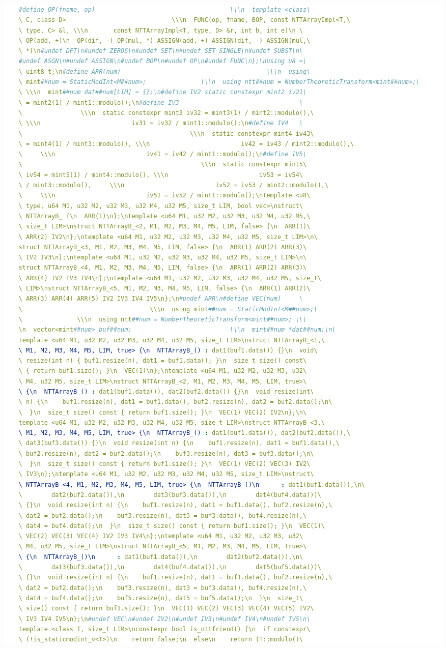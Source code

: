 ```yaml
    #define OP(fname, op)                                     \\\n  template <class\
    \ C, class D>                             \\\n  FUNC(op, fname, BOP, const NTTArrayImpl<T,\
    \ type, C> &l, \\\n       const NTTArrayImpl<T, type, D> &r, int b, int e)\n \
    \ OP(add, +)\n  OP(dif, -) OP(mul, *) ASSIGN(add, +) ASSIGN(dif, -) ASSIGN(mul,\
    \ *)\n#undef DFT\n#undef ZEROS\n#undef SET\n#undef SET_SINGLE\n#undef SUBST\n\
    #undef ASGN\n#undef ASSIGN\n#undef BOP\n#undef OP\n#undef FUNC\n};\nusing u8 =\
    \ uint8_t;\n#define ARR(num)                                        \\\n  using\
    \ mint##num = StaticModInt<M##num>;               \\\n  using ntt##num = NumberTheoreticTransform<mint##num>;\
    \ \\\n  mint##num dat##num[LIM] = {};\n#define IV2 static constexpr mint2 iv21\
    \ = mint2(1) / mint1::modulo();\n#define IV3                                 \
    \                \\\n  static constexpr mint3 iv32 = mint3(1) / mint2::modulo(),\
    \ \\\n                         iv31 = iv32 / mint1::modulo();\n#define IV4   \
    \                                              \\\n  static constexpr mint4 iv43\
    \ = mint4(1) / mint3::modulo(), \\\n                         iv42 = iv43 / mint2::modulo(),\
    \     \\\n                         iv41 = iv42 / mint1::modulo();\n#define IV5\
    \                                                 \\\n  static constexpr mint5\
    \ iv54 = mint5(1) / mint4::modulo(), \\\n                         iv53 = iv54\
    \ / mint3::modulo(),     \\\n                         iv52 = iv53 / mint2::modulo(),\
    \     \\\n                         iv51 = iv52 / mint1::modulo();\ntemplate <u8\
    \ type, u64 M1, u32 M2, u32 M3, u32 M4, u32 M5, size_t LIM, bool vec>\nstruct\
    \ NTTArrayB_ {\n  ARR(1)\n};\ntemplate <u64 M1, u32 M2, u32 M3, u32 M4, u32 M5,\
    \ size_t LIM>\nstruct NTTArrayB_<2, M1, M2, M3, M4, M5, LIM, false> {\n  ARR(1)\
    \ ARR(2) IV2\n};\ntemplate <u64 M1, u32 M2, u32 M3, u32 M4, u32 M5, size_t LIM>\n\
    struct NTTArrayB_<3, M1, M2, M3, M4, M5, LIM, false> {\n  ARR(1) ARR(2) ARR(3)\
    \ IV2 IV3\n};\ntemplate <u64 M1, u32 M2, u32 M3, u32 M4, u32 M5, size_t LIM>\n\
    struct NTTArrayB_<4, M1, M2, M3, M4, M5, LIM, false> {\n  ARR(1) ARR(2) ARR(3)\
    \ ARR(4) IV2 IV3 IV4\n};\ntemplate <u64 M1, u32 M2, u32 M3, u32 M4, u32 M5, size_t\
    \ LIM>\nstruct NTTArrayB_<5, M1, M2, M3, M4, M5, LIM, false> {\n  ARR(1) ARR(2)\
    \ ARR(3) ARR(4) ARR(5) IV2 IV3 IV4 IV5\n};\n#undef ARR\n#define VEC(num)     \
    \                                   \\\n  using mint##num = StaticModInt<M##num>;\
    \               \\\n  using ntt##num = NumberTheoreticTransform<mint##num>; \\\
    \n  vector<mint##num> buf##num;                           \\\n  mint##num *dat##num;\n\
    template <u64 M1, u32 M2, u32 M3, u32 M4, u32 M5, size_t LIM>\nstruct NTTArrayB_<1,\
    \ M1, M2, M3, M4, M5, LIM, true> {\n  NTTArrayB_() : dat1(buf1.data()) {}\n  void\
    \ resize(int n) { buf1.resize(n), dat1 = buf1.data(); }\n  size_t size() const\
    \ { return buf1.size(); }\n  VEC(1)\n};\ntemplate <u64 M1, u32 M2, u32 M3, u32\
    \ M4, u32 M5, size_t LIM>\nstruct NTTArrayB_<2, M1, M2, M3, M4, M5, LIM, true>\
    \ {\n  NTTArrayB_() : dat1(buf1.data()), dat2(buf2.data()) {}\n  void resize(int\
    \ n) {\n    buf1.resize(n), dat1 = buf1.data(), buf2.resize(n), dat2 = buf2.data();\n\
    \  }\n  size_t size() const { return buf1.size(); }\n  VEC(1) VEC(2) IV2\n};\n\
    template <u64 M1, u32 M2, u32 M3, u32 M4, u32 M5, size_t LIM>\nstruct NTTArrayB_<3,\
    \ M1, M2, M3, M4, M5, LIM, true> {\n  NTTArrayB_() : dat1(buf1.data()), dat2(buf2.data()),\
    \ dat3(buf3.data()) {}\n  void resize(int n) {\n    buf1.resize(n), dat1 = buf1.data(),\
    \ buf2.resize(n), dat2 = buf2.data();\n    buf3.resize(n), dat3 = buf3.data();\n\
    \  }\n  size_t size() const { return buf1.size(); }\n  VEC(1) VEC(2) VEC(3) IV2\
    \ IV3\n};\ntemplate <u64 M1, u32 M2, u32 M3, u32 M4, u32 M5, size_t LIM>\nstruct\
    \ NTTArrayB_<4, M1, M2, M3, M4, M5, LIM, true> {\n  NTTArrayB_()\n      : dat1(buf1.data()),\n\
    \        dat2(buf2.data()),\n        dat3(buf3.data()),\n        dat4(buf4.data())\
    \ {}\n  void resize(int n) {\n    buf1.resize(n), dat1 = buf1.data(), buf2.resize(n),\
    \ dat2 = buf2.data();\n    buf3.resize(n), dat3 = buf3.data(), buf4.resize(n),\
    \ dat4 = buf4.data();\n  }\n  size_t size() const { return buf1.size(); }\n  VEC(1)\
    \ VEC(2) VEC(3) VEC(4) IV2 IV3 IV4\n};\ntemplate <u64 M1, u32 M2, u32 M3, u32\
    \ M4, u32 M5, size_t LIM>\nstruct NTTArrayB_<5, M1, M2, M3, M4, M5, LIM, true>\
    \ {\n  NTTArrayB_()\n      : dat1(buf1.data()),\n        dat2(buf2.data()),\n\
    \        dat3(buf3.data()),\n        dat4(buf4.data()),\n        dat5(buf5.data())\
    \ {}\n  void resize(int n) {\n    buf1.resize(n), dat1 = buf1.data(), buf2.resize(n),\
    \ dat2 = buf2.data();\n    buf3.resize(n), dat3 = buf3.data(), buf4.resize(n),\
    \ dat4 = buf4.data();\n    buf5.resize(n), dat5 = buf5.data();\n  }\n  size_t\
    \ size() const { return buf1.size(); }\n  VEC(1) VEC(2) VEC(3) VEC(4) VEC(5) IV2\
    \ IV3 IV4 IV5\n};\n#undef VEC\n#undef IV2\n#undef IV3\n#undef IV4\n#undef IV5\n\
    template <class T, size_t LIM>\nconstexpr bool is_nttfriend() {\n  if constexpr\
    \ (!is_staticmodint_v<T>)\n    return false;\n  else\n    return (T::modulo()\
```